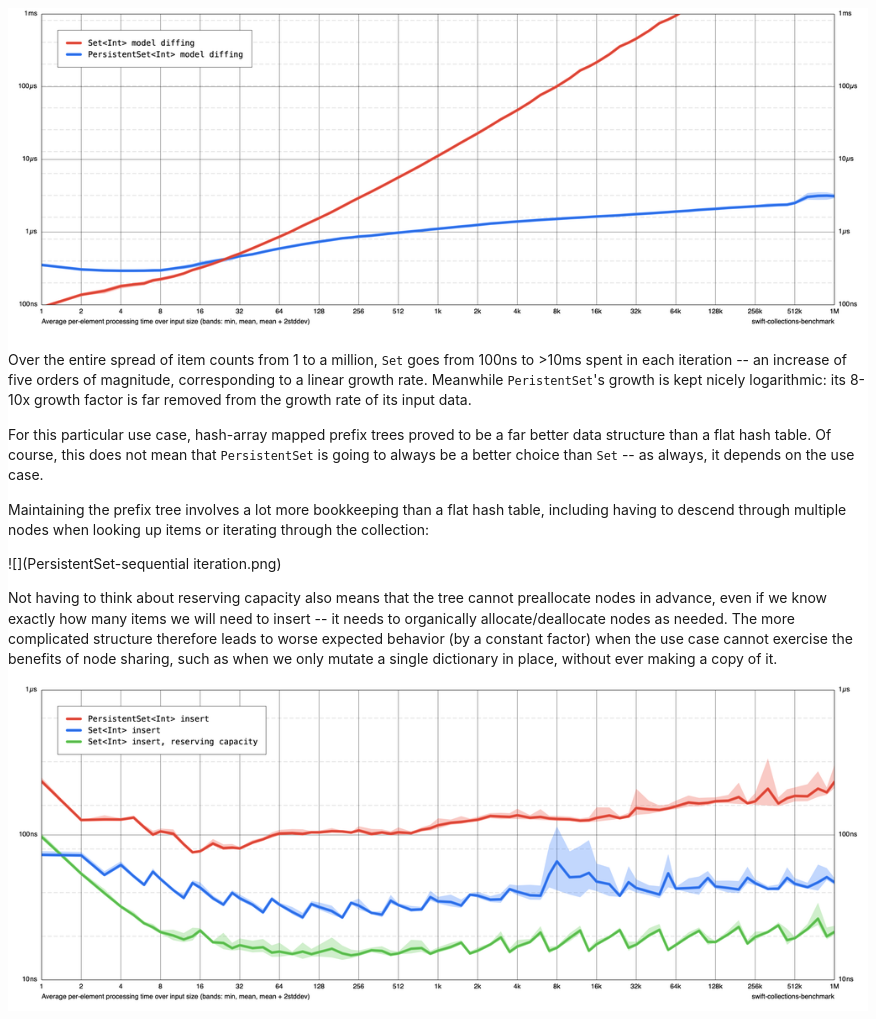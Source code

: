 ![](PersistentSet-model-diffing.png)

Over the entire spread of item counts from 1 to a million, `Set` goes from 100ns to >10ms spent in each iteration -- an increase of five orders of magnitude, corresponding to a linear growth rate. Meanwhile `PeristentSet`'s growth is kept nicely logarithmic: its 8-10x growth factor is far removed from the growth rate of its input data.

For this particular use case, hash-array mapped prefix trees proved to be a far better data structure than a flat hash table. Of course, this does not mean that `PersistentSet` is going to always be a better choice than `Set` -- as always, it depends on the use case.

Maintaining the prefix tree involves a lot more bookkeeping than a flat hash table, including having to descend through multiple nodes when looking up items or iterating through the collection:

![](PersistentSet-sequential iteration.png)

Not having to think about reserving capacity also means that the tree cannot preallocate nodes in advance, even if we know exactly how many items we will need to insert -- it needs to organically allocate/deallocate nodes as needed. The more complicated structure therefore leads to worse expected behavior (by a constant factor) when the use case cannot exercise the benefits of node sharing, such as when we only mutate a single dictionary in place, without ever making a copy of it.

![](PersistentSet-insert.png)
